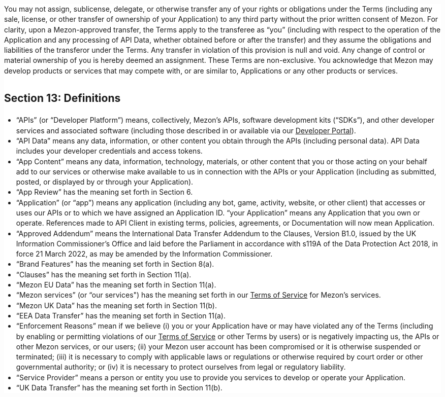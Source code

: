 You may not assign, sublicense, delegate, or otherwise transfer any of your rights or obligations under the Terms (including any sale, license, or other transfer of ownership of your Application) to any third party without the prior written consent of Mezon. For clarity, upon a Mezon-approved transfer, the Terms apply to the transferee as “you” (including with respect to the operation of the Application and any processing of API Data, whether obtained before or after the transfer) and they assume the obligations and liabilities of the transferor under the Terms. Any transfer in violation of this provision is null and void. Any change of control or material ownership of you is hereby deemed an assignment. These Terms are non-exclusive. You acknowledge that Mezon may develop products or services that may compete with, or are similar to, Applications or any other products or services.

## Section 13: Definitions

- “APIs” (or “Developer Platform”) means, collectively, Mezon’s APIs, software development kits (“SDKs”), and other developer services and associated software (including those described in or available via our [Developer Portal](#DOCS_INTRO)).
- “API Data” means any data, information, or other content you obtain through the APIs (including personal data). API Data includes your developer credentials and access tokens.
- “App Content” means any data, information, technology, materials, or other content that you or those acting on your behalf add to our services or otherwise make available to us in connection with the APIs or your Application (including as submitted, posted, or displayed by or through your Application).
- “App Review” has the meaning set forth in Section 6.
- “Application” (or “app”) means any application (including any bot, game, activity, website, or other client) that accesses or uses our APIs or to which we have assigned an Application ID. “your Application” means any Application that you own or operate. References made to API Client in existing terms, policies, agreements, or Documentation will now mean Application.
- “Approved Addendum” means the International Data Transfer Addendum to the Clauses, Version B1.0, issued by the UK Information Commissioner’s Office and laid before the Parliament in accordance with s119A of the Data Protection Act 2018, in force 21 March 2022, as may be amended by the Information Commissioner.
- “Brand Features” has the meaning set forth in Section 8(a).
- “Clauses” has the meaning set forth in Section 11(a).
- “Mezon EU Data” has the meaning set forth in Section 11(a).
- “Mezon services” (or “our services") has the meaning set forth in our [Terms of Service](https://mezon.com/terms) for Mezon’s services.
- “Mezon UK Data” has the meaning set forth in Section 11(b).
- “EEA Data Transfer” has the meaning set forth in Section 11(a).
- “Enforcement Reasons” mean if we believe (i) you or your Application have or may have violated any of the Terms (including by enabling or permitting violations of our [Terms of Service](https://mezon.com/terms) or other Terms by users) or is negatively impacting us, the APIs or other Mezon services, or our users; (ii) your Mezon user account has been compromised or it is otherwise suspended or terminated; (iii) it is necessary to comply with applicable laws or regulations or otherwise required by court order or other governmental authority; or (iv) it is necessary to protect ourselves from legal or regulatory liability.
- “Service Provider” means a person or entity you use to provide you services to develop or operate your Application.
- “UK Data Transfer” has the meaning set forth in Section 11(b).
